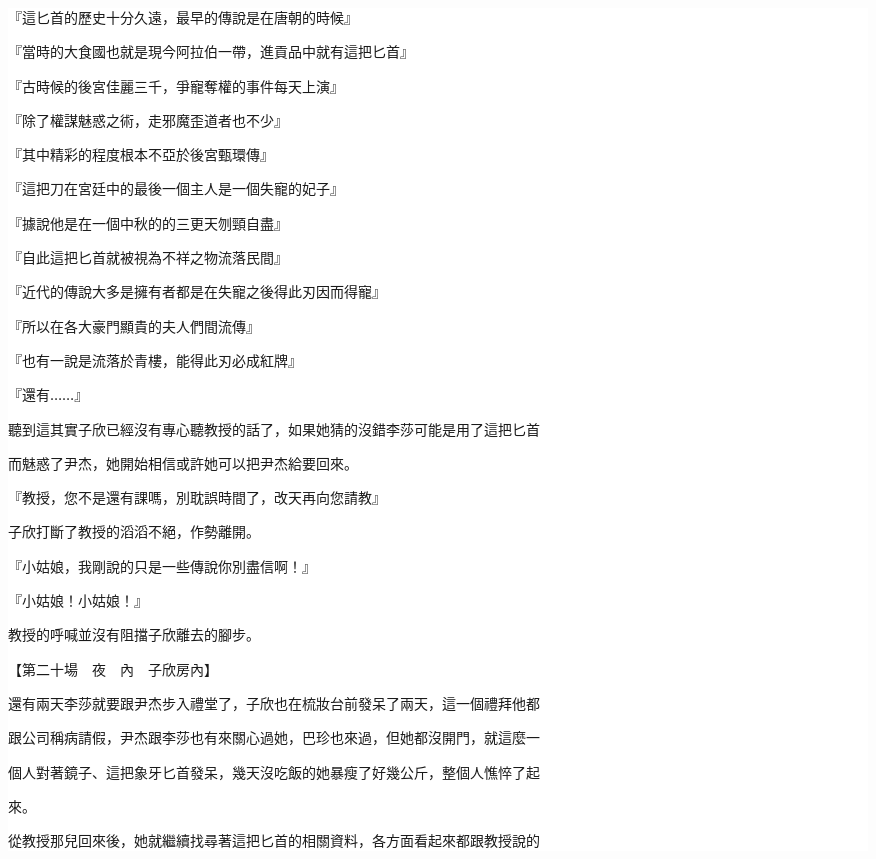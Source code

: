 

『這匕首的歷史十分久遠，最早的傳說是在唐朝的時候』

『當時的大食國也就是現今阿拉伯一帶，進貢品中就有這把匕首』

『古時候的後宮佳麗三千，爭寵奪權的事件每天上演』

『除了權謀魅惑之術，走邪魔歪道者也不少』

『其中精彩的程度根本不亞於後宮甄環傳』

『這把刀在宮廷中的最後一個主人是一個失寵的妃子』

『據說他是在一個中秋的的三更天刎頸自盡』

『自此這把匕首就被視為不祥之物流落民間』

『近代的傳說大多是擁有者都是在失寵之後得此刃因而得寵』

『所以在各大豪門顯貴的夫人們間流傳』

『也有一說是流落於青樓，能得此刃必成紅牌』

『還有……』





聽到這其實子欣已經沒有專心聽教授的話了，如果她猜的沒錯李莎可能是用了這把匕首

而魅惑了尹杰，她開始相信或許她可以把尹杰給要回來。





『教授，您不是還有課嗎，別耽誤時間了，改天再向您請教』

子欣打斷了教授的滔滔不絕，作勢離開。





『小姑娘，我剛說的只是一些傳說你別盡信啊！』

『小姑娘！小姑娘！』



教授的呼喊並沒有阻擋子欣離去的腳步。





【第二十場　夜　內　子欣房內】





還有兩天李莎就要跟尹杰步入禮堂了，子欣也在梳妝台前發呆了兩天，這一個禮拜他都

跟公司稱病請假，尹杰跟李莎也有來關心過她，巴珍也來過，但她都沒開門，就這麼一

個人對著鏡子、這把象牙匕首發呆，幾天沒吃飯的她暴瘦了好幾公斤，整個人憔悴了起

來。

從教授那兒回來後，她就繼續找尋著這把匕首的相關資料，各方面看起來都跟教授說的
